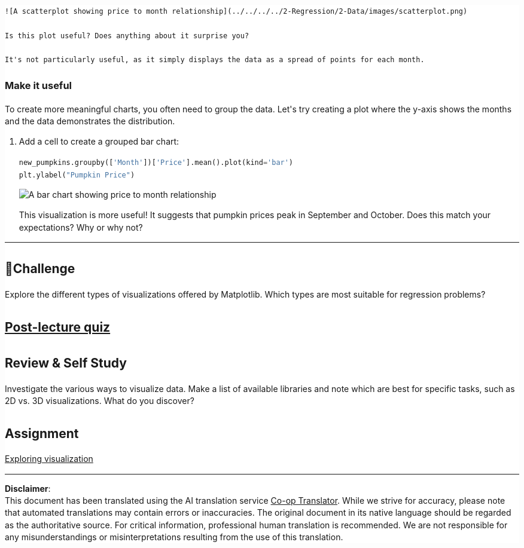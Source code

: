     ![A scatterplot showing price to month relationship](../../../../2-Regression/2-Data/images/scatterplot.png)

    Is this plot useful? Does anything about it surprise you?

    It's not particularly useful, as it simply displays the data as a spread of points for each month.

### Make it useful

To create more meaningful charts, you often need to group the data. Let's try creating a plot where the y-axis shows the months and the data demonstrates the distribution.

1. Add a cell to create a grouped bar chart:

    ```python
    new_pumpkins.groupby(['Month'])['Price'].mean().plot(kind='bar')
    plt.ylabel("Pumpkin Price")
    ```

    ![A bar chart showing price to month relationship](../../../../2-Regression/2-Data/images/barchart.png)

    This visualization is more useful! It suggests that pumpkin prices peak in September and October. Does this match your expectations? Why or why not?

---

## 🚀Challenge

Explore the different types of visualizations offered by Matplotlib. Which types are most suitable for regression problems?

## [Post-lecture quiz](https://ff-quizzes.netlify.app/en/ml/)

## Review & Self Study

Investigate the various ways to visualize data. Make a list of available libraries and note which are best for specific tasks, such as 2D vs. 3D visualizations. What do you discover?

## Assignment

[Exploring visualization](assignment.md)

---

**Disclaimer**:  
This document has been translated using the AI translation service [Co-op Translator](https://github.com/Azure/co-op-translator). While we strive for accuracy, please note that automated translations may contain errors or inaccuracies. The original document in its native language should be regarded as the authoritative source. For critical information, professional human translation is recommended. We are not responsible for any misunderstandings or misinterpretations resulting from the use of this translation.
